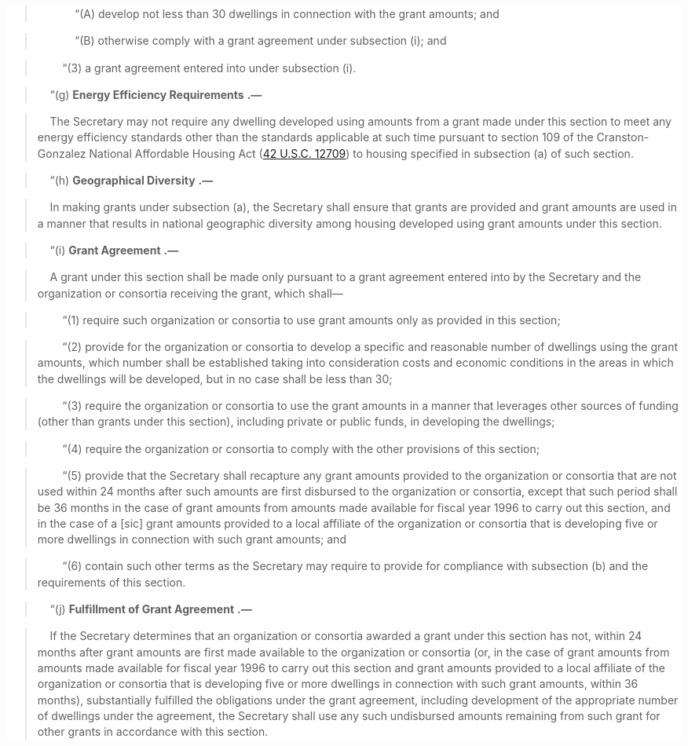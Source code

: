 >             “(A) develop not less than 30 dwellings in connection with the grant amounts; and

>             “(B) otherwise comply with a grant agreement under subsection (i); and

>         “(3) a grant agreement entered into under subsection (i).

>     “(g)  __Energy Efficiency Requirements__  __.—__ 

>     The Secretary may not require any dwelling developed using amounts from a grant made under this section to meet any energy efficiency standards other than the standards applicable at such time pursuant to section 109 of the Cranston-Gonzalez National Affordable Housing Act ([42 U.S.C. 12709][/us/usc/t42/s12709]) to housing specified in subsection (a) of such section.

>     “(h)  __Geographical Diversity__  __.—__ 

>     In making grants under subsection (a), the Secretary shall ensure that grants are provided and grant amounts are used in a manner that results in national geographic diversity among housing developed using grant amounts under this section.

>     “(i)  __Grant Agreement__  __.—__ 

>     A grant under this section shall be made only pursuant to a grant agreement entered into by the Secretary and the organization or consortia receiving the grant, which shall—

>         “(1) require such organization or consortia to use grant amounts only as provided in this section;

>         “(2) provide for the organization or consortia to develop a specific and reasonable number of dwellings using the grant amounts, which number shall be established taking into consideration costs and economic conditions in the areas in which the dwellings will be developed, but in no case shall be less than 30;

>         “(3) require the organization or consortia to use the grant amounts in a manner that leverages other sources of funding (other than grants under this section), including private or public funds, in developing the dwellings;

>         “(4) require the organization or consortia to comply with the other provisions of this section;

>         “(5) provide that the Secretary shall recapture any grant amounts provided to the organization or consortia that are not used within 24 months after such amounts are first disbursed to the organization or consortia, except that such period shall be 36 months in the case of grant amounts from amounts made available for fiscal year 1996 to carry out this section, and in the case of a \[sic\] grant amounts provided to a local affiliate of the organization or consortia that is developing five or more dwellings in connection with such grant amounts; and

>         “(6) contain such other terms as the Secretary may require to provide for compliance with subsection (b) and the requirements of this section.

>     “(j)  __Fulfillment of Grant Agreement__  __.—__ 

>     If the Secretary determines that an organization or consortia awarded a grant under this section has not, within 24 months after grant amounts are first made available to the organization or consortia (or, in the case of grant amounts from amounts made available for fiscal year 1996 to carry out this section and grant amounts provided to a local affiliate of the organization or consortia that is developing five or more dwellings in connection with such grant amounts, within 36 months), substantially fulfilled the obligations under the grant agreement, including development of the appropriate number of dwellings under the agreement, the Secretary shall use any such undisbursed amounts remaining from such grant for other grants in accordance with this section.


[/us/usc/t42/s1490c]: https://publicdocs.github.io/go/links?ns=uslm&ref=%2Fus%2Fusc%2Ft42%2Fs1490c
[/us/usc/t42/s1490c]: https://publicdocs.github.io/go/links?ns=uslm&ref=%2Fus%2Fusc%2Ft42%2Fs1490c
[/us/pl/101/625/tII]: https://publicdocs.github.io/go/links?ns=uslm&ref=%2Fus%2Fpl%2F101%2F625%2FtII
[/us/stat/104/4121]: https://publicdocs.github.io/go/links?ns=uslm&ref=%2Fus%2Fstat%2F104%2F4121
[/us/pl/104/120]: https://publicdocs.github.io/go/links?ns=uslm&ref=%2Fus%2Fpl%2F104%2F120
[/us/stat/110/841]: https://publicdocs.github.io/go/links?ns=uslm&ref=%2Fus%2Fstat%2F110%2F841
[/us/pl/105/276/tV]: https://publicdocs.github.io/go/links?ns=uslm&ref=%2Fus%2Fpl%2F105%2F276%2FtV
[/us/stat/112/2663]: https://publicdocs.github.io/go/links?ns=uslm&ref=%2Fus%2Fstat%2F112%2F2663
[/us/pl/106/569/tII]: https://publicdocs.github.io/go/links?ns=uslm&ref=%2Fus%2Fpl%2F106%2F569%2FtII
[/us/stat/114/2951]: https://publicdocs.github.io/go/links?ns=uslm&ref=%2Fus%2Fstat%2F114%2F2951
[/us/pl/108/285]: https://publicdocs.github.io/go/links?ns=uslm&ref=%2Fus%2Fpl%2F108%2F285
[/us/stat/118/917]: https://publicdocs.github.io/go/links?ns=uslm&ref=%2Fus%2Fstat%2F118%2F917
[/us/pl/114/201/tV]: https://publicdocs.github.io/go/links?ns=uslm&ref=%2Fus%2Fpl%2F114%2F201%2FtV
[/us/stat/130/811]: https://publicdocs.github.io/go/links?ns=uslm&ref=%2Fus%2Fstat%2F130%2F811
[/us/usc/t42/s12709]: https://publicdocs.github.io/go/links?ns=uslm&ref=%2Fus%2Fusc%2Ft42%2Fs12709
[/us/usc/t42/s3547]: https://publicdocs.github.io/go/links?ns=uslm&ref=%2Fus%2Fusc%2Ft42%2Fs3547
[/us/pl/105/276/tV]: https://publicdocs.github.io/go/links?ns=uslm&ref=%2Fus%2Fpl%2F105%2F276%2FtV
[/us/stat/112/2664]: https://publicdocs.github.io/go/links?ns=uslm&ref=%2Fus%2Fstat%2F112%2F2664
[/us/pl/104/120/s11]: https://publicdocs.github.io/go/links?ns=uslm&ref=%2Fus%2Fpl%2F104%2F120%2Fs11
[/us/pl/104/120]: https://publicdocs.github.io/go/links?ns=uslm&ref=%2Fus%2Fpl%2F104%2F120
[/us/usc/t42/s12805]: https://publicdocs.github.io/go/links?ns=uslm&ref=%2Fus%2Fusc%2Ft42%2Fs12805
[/us/pl/105/276/tV]: https://publicdocs.github.io/go/links?ns=uslm&ref=%2Fus%2Fpl%2F105%2F276%2FtV
[/us/stat/112/2664]: https://publicdocs.github.io/go/links?ns=uslm&ref=%2Fus%2Fstat%2F112%2F2664
[/us/pl/104/120/s11]: https://publicdocs.github.io/go/links?ns=uslm&ref=%2Fus%2Fpl%2F104%2F120%2Fs11
[/us/pl/104/120]: https://publicdocs.github.io/go/links?ns=uslm&ref=%2Fus%2Fpl%2F104%2F120
[/us/stat/110/845]: https://publicdocs.github.io/go/links?ns=uslm&ref=%2Fus%2Fstat%2F110%2F845
[/us/pl/102/550]: https://publicdocs.github.io/go/links?ns=uslm&ref=%2Fus%2Fpl%2F102%2F550
[/us/stat/106/3887]: https://publicdocs.github.io/go/links?ns=uslm&ref=%2Fus%2Fstat%2F106%2F3887
[/us/usc/t42/s9816]: https://publicdocs.github.io/go/links?ns=uslm&ref=%2Fus%2Fusc%2Ft42%2Fs9816